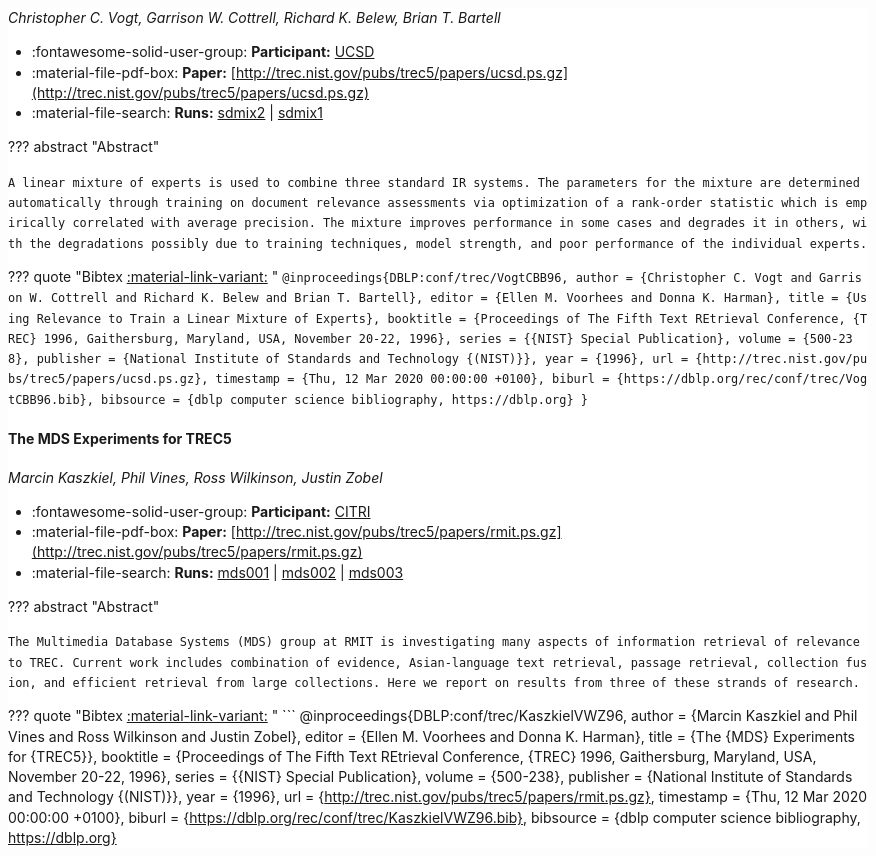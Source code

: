 _Christopher C. Vogt, Garrison W. Cottrell, Richard K. Belew, Brian T. Bartell_

- :fontawesome-solid-user-group: **Participant:** [UCSD](./participants.md#ucsd)
- :material-file-pdf-box: **Paper:** [http://trec.nist.gov/pubs/trec5/papers/ucsd.ps.gz](http://trec.nist.gov/pubs/trec5/papers/ucsd.ps.gz)
- :material-file-search: **Runs:** [sdmix2](./runs.md#sdmix2) | [sdmix1](./runs.md#sdmix1)

??? abstract "Abstract"
	
	A linear mixture of experts is used to combine three standard IR systems. The parameters for the mixture are determined automatically through training on document relevance assessments via optimization of a rank-order statistic which is empirically correlated with average precision. The mixture improves performance in some cases and degrades it in others, with the degradations possibly due to training techniques, model strength, and poor performance of the individual experts.
	

??? quote "Bibtex [:material-link-variant:](https://dblp.org/rec/conf/trec/VogtCBB96.bib) "
	```
	@inproceedings{DBLP:conf/trec/VogtCBB96,
		author = {Christopher C. Vogt and Garrison W. Cottrell and Richard K. Belew and Brian T. Bartell},
		editor = {Ellen M. Voorhees and Donna K. Harman},
		title = {Using Relevance to Train a Linear Mixture of Experts},
		booktitle = {Proceedings of The Fifth Text REtrieval Conference, {TREC} 1996, Gaithersburg, Maryland, USA, November 20-22, 1996},
		series = {{NIST} Special Publication},
		volume = {500-238},
		publisher = {National Institute of Standards and Technology {(NIST)}},
		year = {1996},
		url = {http://trec.nist.gov/pubs/trec5/papers/ucsd.ps.gz},
		timestamp = {Thu, 12 Mar 2020 00:00:00 +0100},
		biburl = {https://dblp.org/rec/conf/trec/VogtCBB96.bib},
		bibsource = {dblp computer science bibliography, https://dblp.org}
	}
	```

#### The MDS Experiments for TREC5

_Marcin Kaszkiel, Phil Vines, Ross Wilkinson, Justin Zobel_

- :fontawesome-solid-user-group: **Participant:** [CITRI](./participants.md#citri)
- :material-file-pdf-box: **Paper:** [http://trec.nist.gov/pubs/trec5/papers/rmit.ps.gz](http://trec.nist.gov/pubs/trec5/papers/rmit.ps.gz)
- :material-file-search: **Runs:** [mds001](./runs.md#mds001) | [mds002](./runs.md#mds002) | [mds003](./runs.md#mds003)

??? abstract "Abstract"
	
	The Multimedia Database Systems (MDS) group at RMIT is investigating many aspects of information retrieval of relevance to TREC. Current work includes combination of evidence, Asian-language text retrieval, passage retrieval, collection fusion, and efficient retrieval from large collections. Here we report on results from three of these strands of research.
	

??? quote "Bibtex [:material-link-variant:](https://dblp.org/rec/conf/trec/KaszkielVWZ96.bib) "
	```
	@inproceedings{DBLP:conf/trec/KaszkielVWZ96,
		author = {Marcin Kaszkiel and Phil Vines and Ross Wilkinson and Justin Zobel},
		editor = {Ellen M. Voorhees and Donna K. Harman},
		title = {The {MDS} Experiments for {TREC5}},
		booktitle = {Proceedings of The Fifth Text REtrieval Conference, {TREC} 1996, Gaithersburg, Maryland, USA, November 20-22, 1996},
		series = {{NIST} Special Publication},
		volume = {500-238},
		publisher = {National Institute of Standards and Technology {(NIST)}},
		year = {1996},
		url = {http://trec.nist.gov/pubs/trec5/papers/rmit.ps.gz},
		timestamp = {Thu, 12 Mar 2020 00:00:00 +0100},
		biburl = {https://dblp.org/rec/conf/trec/KaszkielVWZ96.bib},
		bibsource = {dblp computer science bibliography, https://dblp.org}